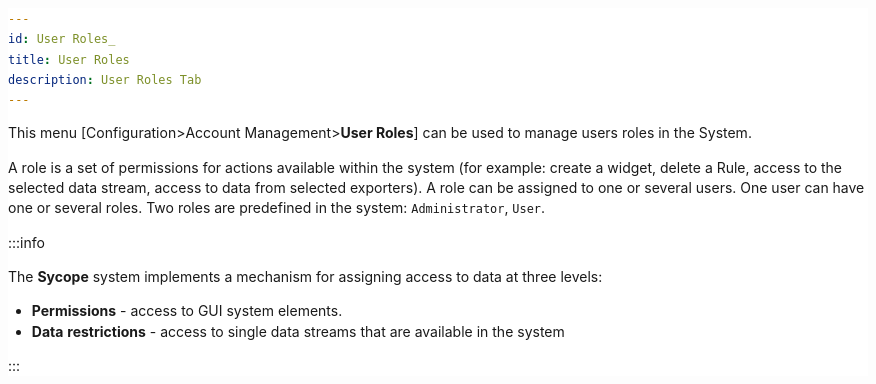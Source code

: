 ```yaml
---
id: User Roles_
title: User Roles
description: User Roles Tab
---
```


This menu [Configuration>Account Management>**User Roles**] can be used to manage users roles in the System.

A role is a set of permissions for actions available within the system  (for example: create a widget, delete a Rule, access to the selected data stream, access to data from selected exporters). A role can be assigned to one or several users. One user can have one or several roles. Two roles are predefined in the system: `Administrator`, `User`.

:::info

The **Sycope** system implements a mechanism for assigning access to data at three levels:  
- **Permissions** - access to GUI system elements. 
- **Data** **restrictions** - access to single data streams that are available in the system

:::
